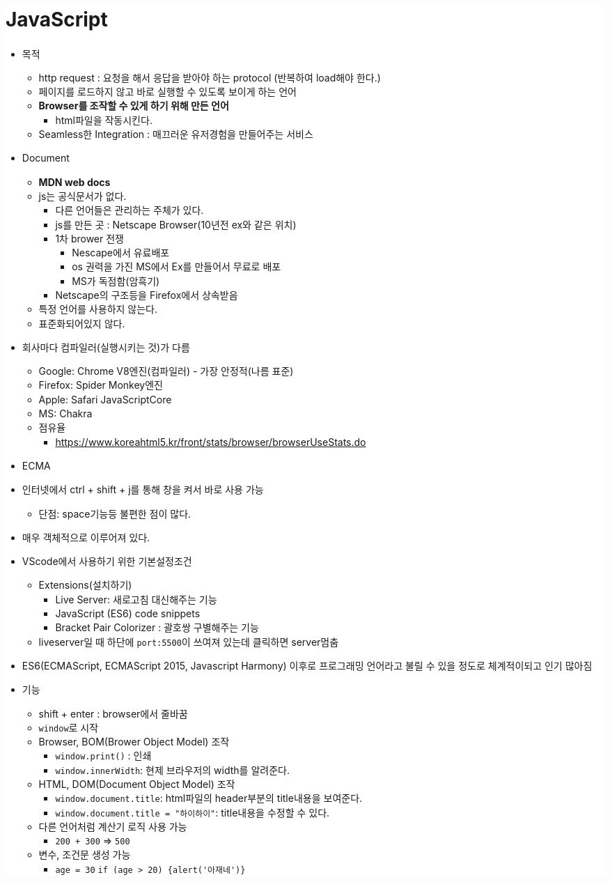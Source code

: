 # JavaScript

* 목적

  * http request : 요청을 해서 응답을 받아야 하는 protocol (반복하여 load해야 한다.)
  * 페이지를 로드하지 않고 바로 실행할 수 있도록 보이게 하는 언어
  * **Browser를 조작할 수 있게 하기 위해 만든 언어**
    * html파일을 작동시킨다.
  *  Seamless한 Integration : 매끄러운 유저경험을 만들어주는 서비스

* Document

  * **MDN web docs**
  * js는 공식문서가 없다.
    * 다른 언어들은 관리하는 주체가 있다.
    * js를 만든 곳 : Netscape Browser(10년전 ex와 같은 위치)
    * 1차 brower 전쟁
      * Nescape에서 유료배포
      * os 권력을 가진 MS에서 Ex를 만들어서 무료로 배포
      * MS가 독점함(암흑기)
    * Netscape의 구조등을 Firefox에서 상속받음
  * 특정 언어를 사용하지 않는다.
  * 표준화되어있지 않다.

* 회사마다 컴파일러(실행시키는 것)가 다름

  * Google: Chrome V8엔진(컴파일러) - 가장 안정적(나름 표준)
  * Firefox: Spider Monkey엔진
  * Apple: Safari JavaScriptCore
  * MS: Chakra
  * 점유율
    * <https://www.koreahtml5.kr/front/stats/browser/browserUseStats.do>

* ECMA

* 인터넷에서 ctrl + shift + j를 통해 창을 켜서 바로 사용 가능

  * 단점: space기능등 불편한 점이 많다.

* 매우 객체적으로 이루어져 있다.

* VScode에서 사용하기 위한 기본설정조건

  * Extensions(설치하기)
    * Live Server: 새로고침 대신해주는 기능
    * JavaScript (ES6) code snippets
    * Bracket Pair Colorizer : 괄호쌍 구별해주는 기능
  * liveserver일 때 하단에 `port:5500`이 쓰여져 있는데 클릭하면 server멈춤

* ES6(ECMAScript, ECMAScript 2015, Javascript Harmony) 이후로 프로그래밍 언어라고 불릴 수 있을 정도로 체계적이되고 인기 많아짐

* 기능

  * shift + enter : browser에서 줄바꿈
  * `window`로 시작
  * Browser, BOM(Brower Object Model) 조작
    * `window.print()` : 인쇄
    * `window.innerWidth`: 현제 브라우저의 width를 알려준다.
  * HTML, DOM(Document Object Model) 조작
    * `window.document.title`: html파일의 header부분의 title내용을 보여준다.
    * `window.document.title = "하이하이"`: title내용을 수정할 수 있다.
  * 다른 언어처럼 계산기 로직 사용 가능
    * `200 + 300` => `500`
  * 변수, 조건문 생성 가능
    * `age = 30`  `if (age > 20) {alert('아재네')}`
